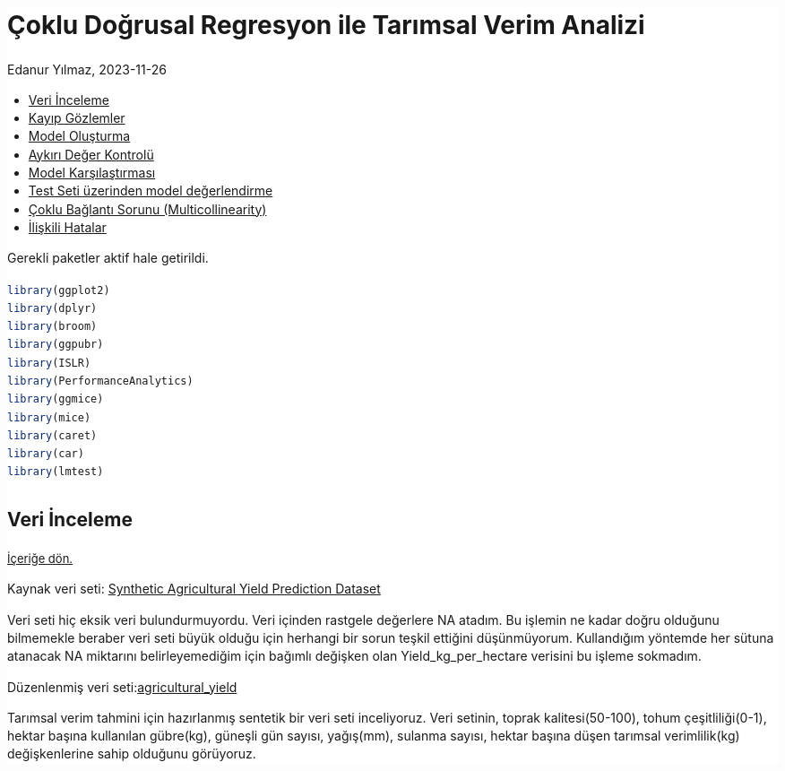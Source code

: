 Çoklu Doğrusal Regresyon ile Tarımsal Verim Analizi
================
Edanur Yılmaz,
2023-11-26

- [Veri İnceleme](#veri-i̇nceleme)
- [Kayıp Gözlemler](#kayıp-gözlemler)
- [Model Oluşturma](#model-oluşturma)
- [Aykırı Değer Kontrolü](#aykırı-değer-kontrolü)
- [Model Karşılaştırması](#model-karşılaştırması)
- [Test Seti üzerinden model
  değerlendirme](#test-seti-üzerinden-model-değerlendirme)
- [Çoklu Bağlantı Sorunu
  (Multicollinearity)](#çoklu-bağlantı-sorunu-multicollinearity)
- [İlişkili Hatalar](#i̇lişkili-hatalar)

Gerekli paketler aktif hale getirildi.

``` r
library(ggplot2)
library(dplyr)
library(broom)
library(ggpubr)
library(ISLR)
library(PerformanceAnalytics)
library(ggmice)
library(mice)
library(caret)
library(car)
library(lmtest)
```

## Veri İnceleme

<font size="2"><a href="#top">İçeriğe dön.</a></font>

Kaynak veri seti: [Synthetic Agricultural Yield Prediction
Dataset](https://www.kaggle.com/datasets/blueloki/synthetic-agricultural-yield-prediction-dataset)

Veri seti hiç eksik veri bulundurmuyordu. Veri içinden rastgele
değerlere NA atadım. Bu işlemin ne kadar doğru olduğunu bilmemekle
beraber veri seti büyük olduğu için herhangi bir sorun teşkil ettiğini
düşünmüyorum. Kullandığım yöntemde her sütuna atanacak NA miktarını
belirleyemediğim için bağımlı değişken olan Yield_kg_per_hectare
verisini bu işleme sokmadım.

Düzenlenmiş veri
seti:[agricultural_yield](https://drive.google.com/file/d/1HsFb9ZiuRqXHNGtZFF6sCf1AddO2-dTc/view?usp=drive_link)

Tarımsal verim tahmini için hazırlanmış sentetik bir veri seti
inceliyoruz. Veri setinin, toprak kalitesi(50-100), tohum
çeşitliliği(0-1), hektar başına kullanılan gübre(kg), güneşli gün
sayısı, yağış(mm), sulanma sayısı, hektar başına düşen tarımsal
verimlilik(kg) değişkenlerine sahip olduğunu görüyoruz.
